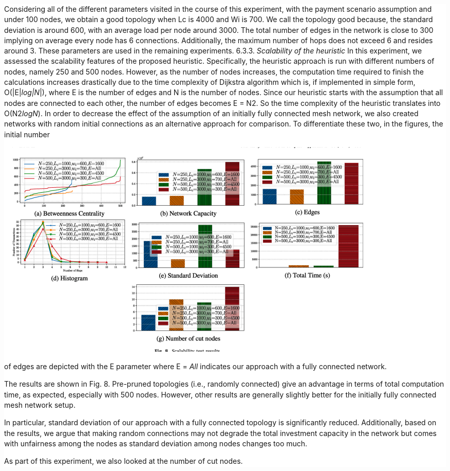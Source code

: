 Considering all of the different parameters visited in the course of this experiment, with the payment scenario assumption and under 100 nodes, we obtain a good topology when Lc is 4000 and Wi is 700. We call the topology good because, the standard deviation is around 600, with an average load per node around 3000. The total number of edges in the network is close to 300 implying on average every node has 6 connections. Additionally, the maximum number of hops does not exceed 6 and resides around 3. These parameters are used in the remaining experiments. 6.3.3. *Scalability of the heuristic* In this experiment, we assessed the scalability features of the proposed heuristic. Specifically, the heuristic approach is run with different numbers of nodes, namely 250 and 500 nodes. However, as the number of nodes increases, the computation time required to finish the calculations increases drastically due to the time complexity of Dijkstra algorithm which is, if implemented in simple form, O(|E|*log|N*|), where E 
is the number of edges and N is the number of nodes. Since our heuristic starts with the assumption that all nodes are connected to each other, the number of edges becomes E = N2. So the time complexity of the heuristic translates into O(N2*logN*). In order to decrease the effect of the assumption of an initially fully connected mesh network, we also created networks with random initial connections as an alternative approach for comparison. To differentiate these two, in the figures, the initial number 

![8_image_0.png](8_image_0.png)

of edges are depicted with the E parameter where E = *All* indicates our approach with a fully connected network. 

The results are shown in Fig. 8. Pre-pruned topologies (i.e., randomly connected) give an advantage in terms of total computation time, as expected, especially with 500 nodes. However, other results are generally slightly better for the initially fully connected mesh network setup. 

In particular, standard deviation of our approach with a fully connected topology is significantly reduced. Additionally, based on the results, we argue that making random connections may not degrade the total investment capacity in the network but comes with unfairness among the nodes as standard deviation among nodes changes too much. 

As part of this experiment, we also looked at the number of cut nodes. 
